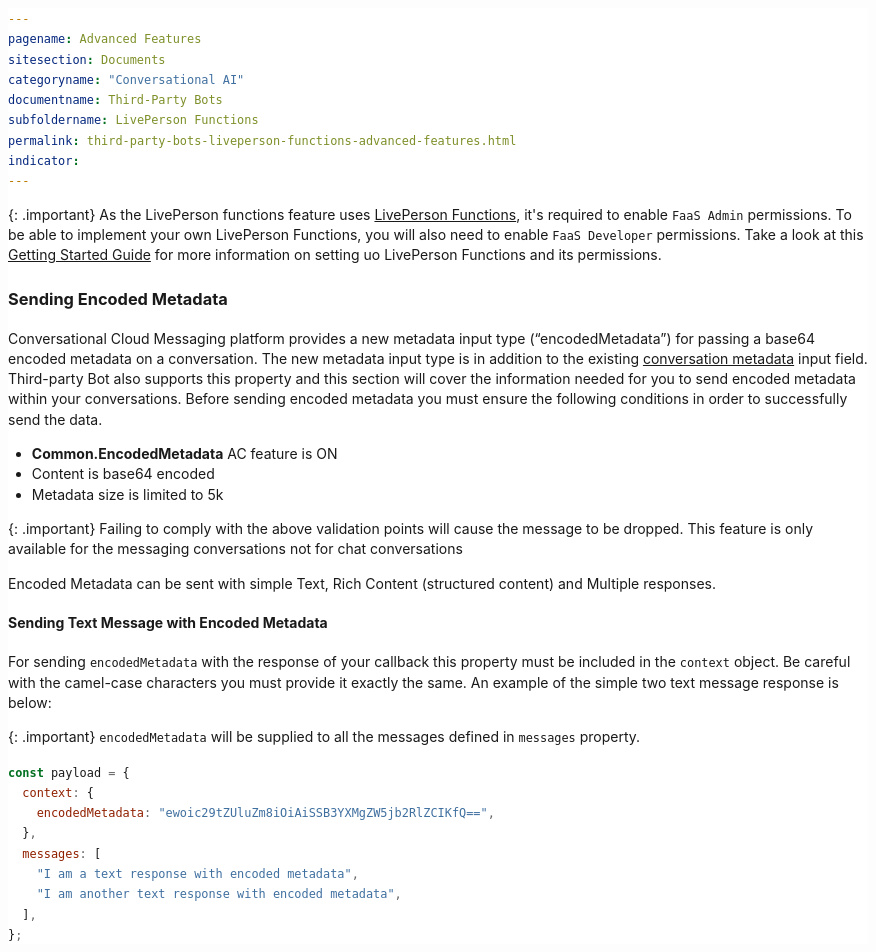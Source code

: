 ```yaml
---
pagename: Advanced Features
sitesection: Documents
categoryname: "Conversational AI"
documentname: Third-Party Bots
subfoldername: LivePerson Functions
permalink: third-party-bots-liveperson-functions-advanced-features.html
indicator:
---
```


{: .important}
As the LivePerson functions feature uses [LivePerson Functions](liveperson-functions-overview.html), it's required to enable `FaaS Admin` permissions. To be able to implement your own LivePerson Functions, you will also need to enable `FaaS Developer` permissions. Take a look at this [Getting Started Guide](liveperson-functions-getting-started-development-deep-dive-ui.html) for more information on setting uo LivePerson Functions and its permissions.

### Sending Encoded Metadata

Conversational Cloud Messaging platform provides a new metadata input type (“encodedMetadata”) for passing a base64 encoded metadata on a conversation. The new metadata input type is in addition to the existing [conversation metadata](messaging-agent-sdk-conversation-metadata-guide.html) input field. Third-party Bot also supports this property and this section will cover the information needed for you to send encoded metadata within your conversations. Before sending encoded metadata you must ensure the following conditions in order to successfully send the data.

<ul>
  <li><b>Common.EncodedMetadata</b> AC feature is ON</li>
  <li>Content is base64 encoded</li>
  <li> Metadata size is limited to 5k</li>
</ul>

{: .important}
Failing to comply with the above validation points will cause the message to be dropped. This feature is only available for the messaging conversations not for chat conversations

Encoded Metadata can be sent with simple Text, Rich Content (structured content) and Multiple responses.

#### Sending Text Message with Encoded Metadata

For sending `encodedMetadata` with the response of your callback this property must be included in the `context` object. Be careful with the camel-case characters you must provide it exactly the same. An example of the simple two text message response is below:

{: .important}
`encodedMetadata` will be supplied to all the messages defined in `messages` property.

```javascript
const payload = {
  context: {
    encodedMetadata: "ewoic29tZUluZm8iOiAiSSB3YXMgZW5jb2RlZCIKfQ==",
  },
  messages: [
    "I am a text response with encoded metadata",
    "I am another text response with encoded metadata",
  ],
};
```
